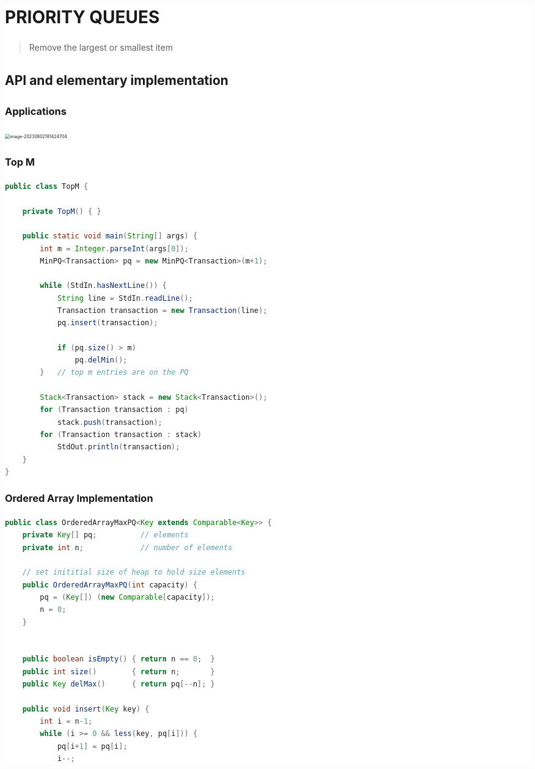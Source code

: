 # PRIORITY QUEUES

> Remove the largest or smallest item

## API and elementary implementation

### Applications

<img src="C:/Users/Lenovo/AppData/Roaming/Typora/typora-user-images/image-20230802181424704.png" alt="image-20230802181424704" style="zoom:50%;" />

### Top M

```java
public class TopM {

    private TopM() { }

    public static void main(String[] args) {
        int m = Integer.parseInt(args[0]);
        MinPQ<Transaction> pq = new MinPQ<Transaction>(m+1);

        while (StdIn.hasNextLine()) {
            String line = StdIn.readLine();
            Transaction transaction = new Transaction(line);
            pq.insert(transaction);

            if (pq.size() > m)
                pq.delMin();
        }   // top m entries are on the PQ

        Stack<Transaction> stack = new Stack<Transaction>();
        for (Transaction transaction : pq)
            stack.push(transaction);
        for (Transaction transaction : stack)
            StdOut.println(transaction);
    }
}
```

### Ordered Array Implementation

```java
public class OrderedArrayMaxPQ<Key extends Comparable<Key>> {
    private Key[] pq;          // elements
    private int n;             // number of elements

    // set inititial size of heap to hold size elements
    public OrderedArrayMaxPQ(int capacity) {
        pq = (Key[]) (new Comparable[capacity]);
        n = 0;
    }


    public boolean isEmpty() { return n == 0;  }
    public int size()        { return n;       }
    public Key delMax()      { return pq[--n]; }

    public void insert(Key key) {
        int i = n-1;
        while (i >= 0 && less(key, pq[i])) {
            pq[i+1] = pq[i];
            i--;
```